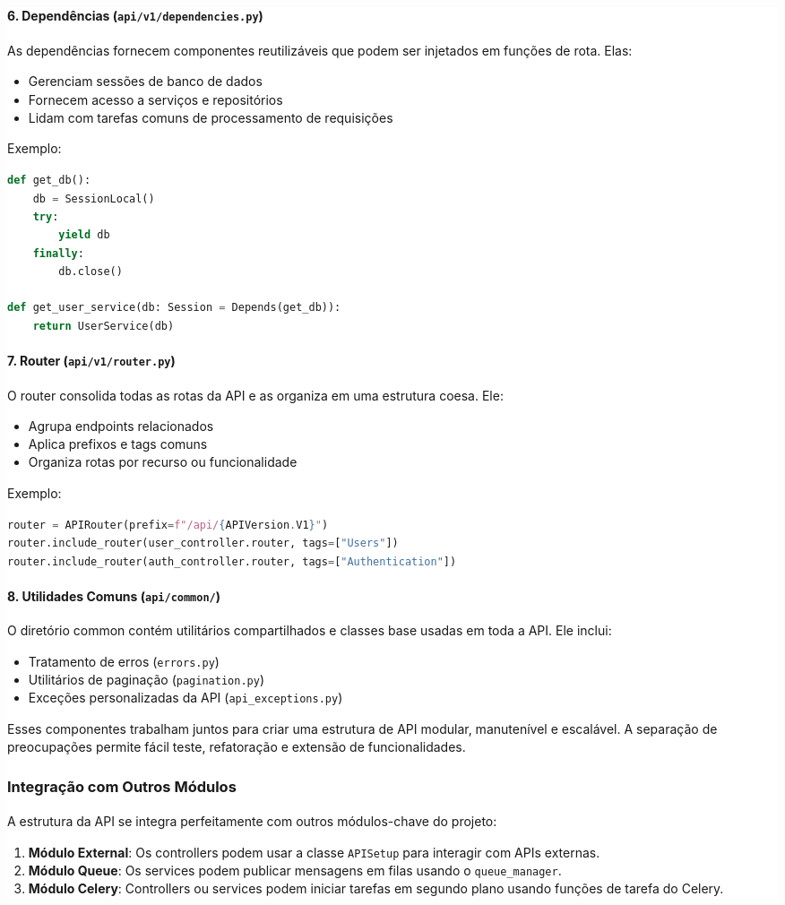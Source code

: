 #### 6. Dependências (`api/v1/dependencies.py`)

As dependências fornecem componentes reutilizáveis que podem ser injetados em funções de rota. Elas:
- Gerenciam sessões de banco de dados
- Fornecem acesso a serviços e repositórios
- Lidam com tarefas comuns de processamento de requisições

Exemplo:
```python
def get_db():
    db = SessionLocal()
    try:
        yield db
    finally:
        db.close()

def get_user_service(db: Session = Depends(get_db)):
    return UserService(db)
```

#### 7. Router (`api/v1/router.py`)

O router consolida todas as rotas da API e as organiza em uma estrutura coesa. Ele:
- Agrupa endpoints relacionados
- Aplica prefixos e tags comuns
- Organiza rotas por recurso ou funcionalidade

Exemplo:
```python
router = APIRouter(prefix=f"/api/{APIVersion.V1}")
router.include_router(user_controller.router, tags=["Users"])
router.include_router(auth_controller.router, tags=["Authentication"])
```

#### 8. Utilidades Comuns (`api/common/`)

O diretório common contém utilitários compartilhados e classes base usadas em toda a API. Ele inclui:
- Tratamento de erros (`errors.py`)
- Utilitários de paginação (`pagination.py`)
- Exceções personalizadas da API (`api_exceptions.py`)

Esses componentes trabalham juntos para criar uma estrutura de API modular, manutenível e escalável. A separação de preocupações permite fácil teste, refatoração e extensão de funcionalidades.

### Integração com Outros Módulos

A estrutura da API se integra perfeitamente com outros módulos-chave do projeto:

1. **Módulo External**: Os controllers podem usar a classe `APISetup` para interagir com APIs externas.
2. **Módulo Queue**: Os services podem publicar mensagens em filas usando o `queue_manager`.
3. **Módulo Celery**: Controllers ou services podem iniciar tarefas em segundo plano usando funções de tarefa do Celery.
